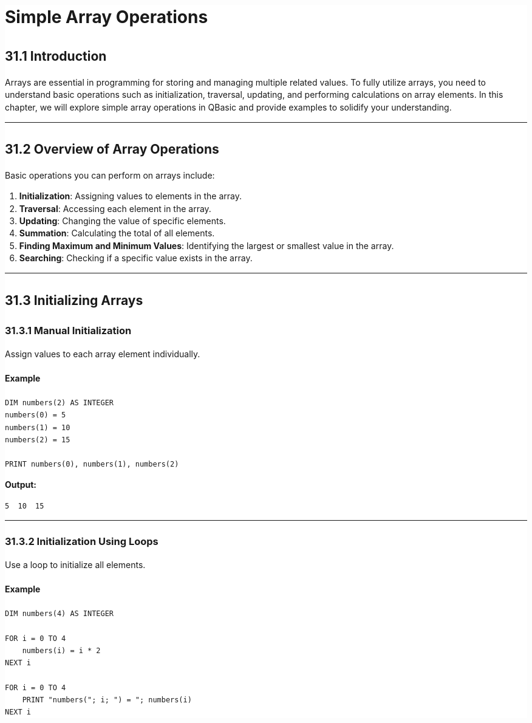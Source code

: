 # Simple Array Operations

## **31.1 Introduction**
Arrays are essential in programming for storing and managing multiple related values. To fully utilize arrays, you need to understand basic operations such as initialization, traversal, updating, and performing calculations on array elements. In this chapter, we will explore simple array operations in QBasic and provide examples to solidify your understanding.

---

## **31.2 Overview of Array Operations**
Basic operations you can perform on arrays include:
1. **Initialization**: Assigning values to elements in the array.
2. **Traversal**: Accessing each element in the array.
3. **Updating**: Changing the value of specific elements.
4. **Summation**: Calculating the total of all elements.
5. **Finding Maximum and Minimum Values**: Identifying the largest or smallest value in the array.
6. **Searching**: Checking if a specific value exists in the array.

---

## **31.3 Initializing Arrays**

### **31.3.1 Manual Initialization**
Assign values to each array element individually.

#### **Example**
```basic
DIM numbers(2) AS INTEGER
numbers(0) = 5
numbers(1) = 10
numbers(2) = 15

PRINT numbers(0), numbers(1), numbers(2)
```

**Output:**
```
5  10  15
```

---

### **31.3.2 Initialization Using Loops**
Use a loop to initialize all elements.

#### **Example**
```basic
DIM numbers(4) AS INTEGER

FOR i = 0 TO 4
    numbers(i) = i * 2
NEXT i

FOR i = 0 TO 4
    PRINT "numbers("; i; ") = "; numbers(i)
NEXT i
```
